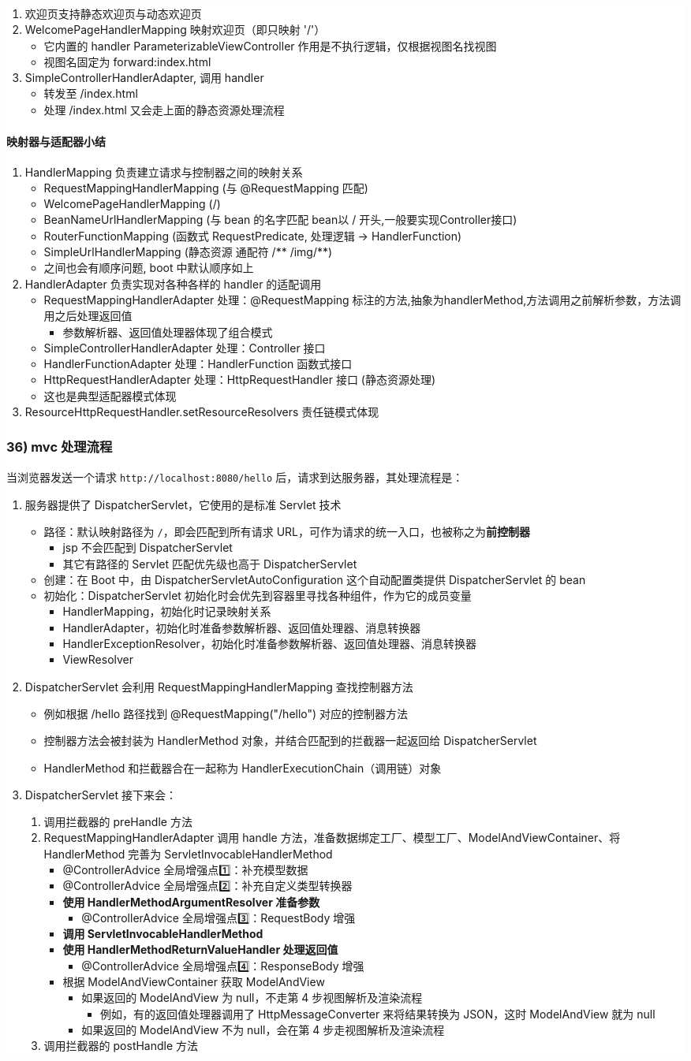 1. 欢迎页支持静态欢迎页与动态欢迎页
2. WelcomePageHandlerMapping 映射欢迎页（即只映射 '/'）
   * 它内置的 handler ParameterizableViewController 作用是不执行逻辑，仅根据视图名找视图
   * 视图名固定为 forward:index.html
3. SimpleControllerHandlerAdapter, 调用 handler
   * 转发至 /index.html
   * 处理 /index.html 又会走上面的静态资源处理流程



#### 映射器与适配器小结

1. HandlerMapping 负责建立请求与控制器之间的映射关系
   * RequestMappingHandlerMapping (与 @RequestMapping 匹配)
   * WelcomePageHandlerMapping    (/)
   * BeanNameUrlHandlerMapping    (与 bean 的名字匹配 bean以 / 开头,一般要实现Controller接口)
   * RouterFunctionMapping        (函数式 RequestPredicate, 处理逻辑 -> HandlerFunction)
   * SimpleUrlHandlerMapping      (静态资源 通配符 /** /img/**)
   * 之间也会有顺序问题, boot 中默认顺序如上
2. HandlerAdapter 负责实现对各种各样的 handler 的适配调用
   * RequestMappingHandlerAdapter 处理：@RequestMapping 标注的方法,抽象为handlerMethod,方法调用之前解析参数，方法调用之后处理返回值
     * 参数解析器、返回值处理器体现了组合模式
   * SimpleControllerHandlerAdapter 处理：Controller 接口
   * HandlerFunctionAdapter 处理：HandlerFunction 函数式接口
   * HttpRequestHandlerAdapter 处理：HttpRequestHandler 接口 (静态资源处理)
   * 这也是典型适配器模式体现
3. ResourceHttpRequestHandler.setResourceResolvers 责任链模式体现



### 36) mvc 处理流程

当浏览器发送一个请求 `http://localhost:8080/hello` 后，请求到达服务器，其处理流程是：

1. 服务器提供了 DispatcherServlet，它使用的是标准 Servlet 技术

   * 路径：默认映射路径为 `/`，即会匹配到所有请求 URL，可作为请求的统一入口，也被称之为**前控制器**
     * jsp 不会匹配到 DispatcherServlet
     * 其它有路径的 Servlet 匹配优先级也高于 DispatcherServlet
   * 创建：在 Boot 中，由 DispatcherServletAutoConfiguration 这个自动配置类提供 DispatcherServlet 的 bean
   * 初始化：DispatcherServlet 初始化时会优先到容器里寻找各种组件，作为它的成员变量
     * HandlerMapping，初始化时记录映射关系
     * HandlerAdapter，初始化时准备参数解析器、返回值处理器、消息转换器
     * HandlerExceptionResolver，初始化时准备参数解析器、返回值处理器、消息转换器
     * ViewResolver
2. DispatcherServlet 会利用 RequestMappingHandlerMapping 查找控制器方法

   * 例如根据 /hello 路径找到 @RequestMapping("/hello") 对应的控制器方法

   * 控制器方法会被封装为 HandlerMethod 对象，并结合匹配到的拦截器一起返回给 DispatcherServlet 

   * HandlerMethod 和拦截器合在一起称为 HandlerExecutionChain（调用链）对象
3. DispatcherServlet 接下来会：

   1. 调用拦截器的 preHandle 方法
   2. RequestMappingHandlerAdapter 调用 handle 方法，准备数据绑定工厂、模型工厂、ModelAndViewContainer、将 HandlerMethod 完善为 ServletInvocableHandlerMethod
      * @ControllerAdvice 全局增强点1️⃣：补充模型数据
      * @ControllerAdvice 全局增强点2️⃣：补充自定义类型转换器
      * **使用 HandlerMethodArgumentResolver 准备参数**
        * @ControllerAdvice 全局增强点3️⃣：RequestBody 增强
      * **调用 ServletInvocableHandlerMethod** 
      * **使用 HandlerMethodReturnValueHandler 处理返回值**
        * @ControllerAdvice 全局增强点4️⃣：ResponseBody 增强
      * 根据 ModelAndViewContainer 获取 ModelAndView
        * 如果返回的 ModelAndView 为 null，不走第 4 步视图解析及渲染流程
          * 例如，有的返回值处理器调用了 HttpMessageConverter 来将结果转换为 JSON，这时 ModelAndView 就为 null
        * 如果返回的 ModelAndView 不为 null，会在第 4 步走视图解析及渲染流程
   3. 调用拦截器的 postHandle 方法